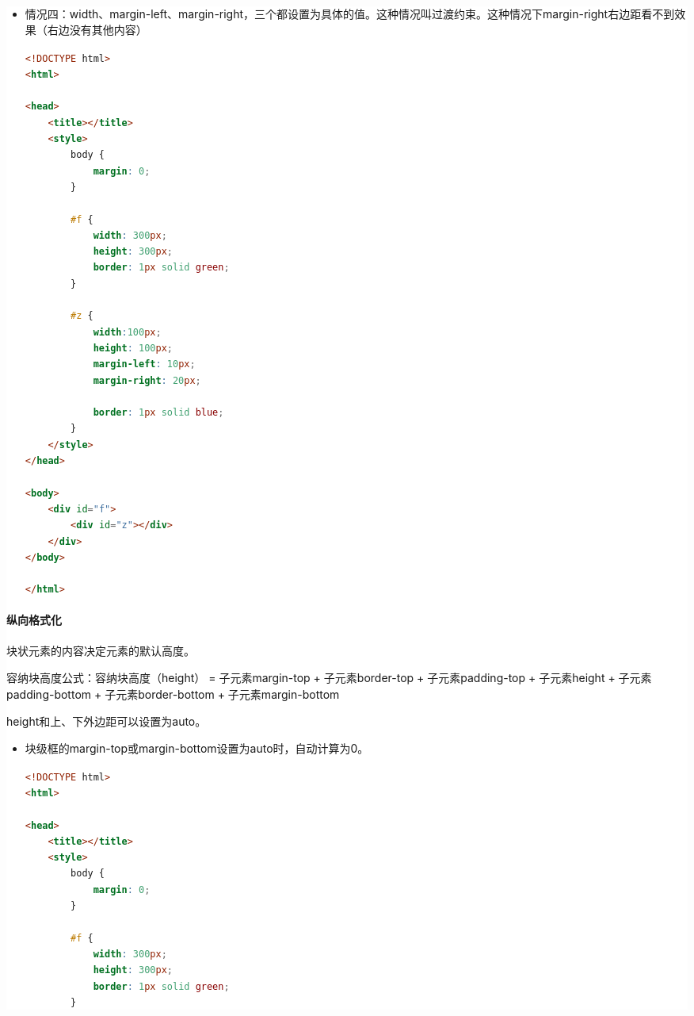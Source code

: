 * 情况四：width、margin-left、margin-right，三个都设置为具体的值。这种情况叫过渡约束。这种情况下margin-right右边距看不到效果（右边没有其他内容）

  ```html
  <!DOCTYPE html>
  <html>

  <head>
      <title></title>
      <style>
          body {
              margin: 0;
          }

          #f {
              width: 300px;
              height: 300px;
              border: 1px solid green;
          }

          #z {
              width:100px;
              height: 100px;
              margin-left: 10px;
              margin-right: 20px;

              border: 1px solid blue;
          }
      </style>
  </head>

  <body>
      <div id="f">
          <div id="z"></div>
      </div>
  </body>

  </html>
  ```

#### 纵向格式化

块状元素的内容决定元素的默认高度。

容纳块高度公式：容纳块高度（height） = 子元素margin-top + 子元素border-top + 子元素padding-top + 子元素height + 子元素padding-bottom + 子元素border-bottom + 子元素margin-bottom

height和上、下外边距可以设置为auto。

* 块级框的margin-top或margin-bottom设置为auto时，自动计算为0。

  ```html
  <!DOCTYPE html>
  <html>

  <head>
      <title></title>
      <style>
          body {
              margin: 0;
          }

          #f {
              width: 300px;
              height: 300px;
              border: 1px solid green;
          }

  ```